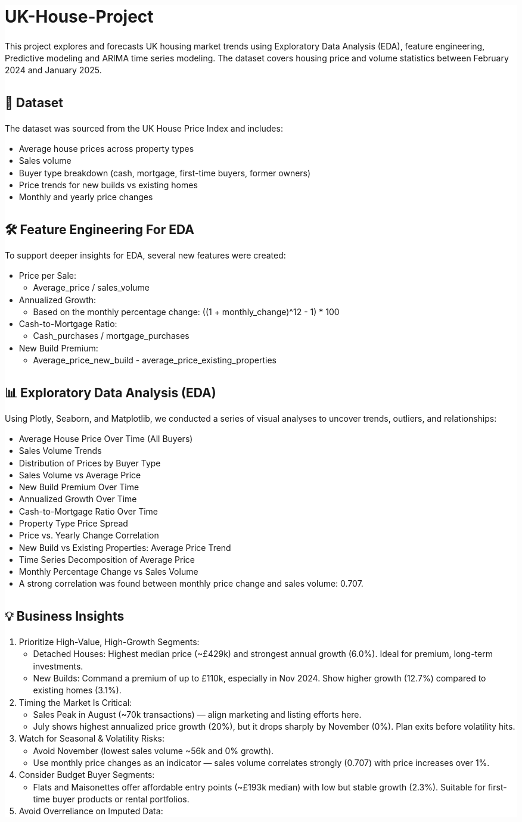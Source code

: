 # UK-House-Project
This project explores and forecasts UK housing market trends using Exploratory Data Analysis (EDA), feature engineering, Predictive modeling and ARIMA time series modeling. The dataset covers housing price and volume statistics between February 2024 and January 2025.

## 📁 Dataset
The dataset was sourced from the UK House Price Index and includes:
- Average house prices across property types
- Sales volume
- Buyer type breakdown (cash, mortgage, first-time buyers, former owners)
- Price trends for new builds vs existing homes
- Monthly and yearly price changes

## 🛠️ Feature Engineering For EDA
To support deeper insights for EDA, several new features were created:
- Price per Sale:
   - Average_price / sales_volume
- Annualized Growth:
   - Based on the monthly percentage change: ((1 + monthly_change)^12 - 1) * 100
- Cash-to-Mortgage Ratio:
   - Cash_purchases / mortgage_purchases
- New Build Premium:
   - Average_price_new_build - average_price_existing_properties

 ## 📊 Exploratory Data Analysis (EDA)
 Using Plotly, Seaborn, and Matplotlib, we conducted a series of visual analyses to uncover trends, outliers, and relationships:
 -  Average House Price Over Time (All Buyers)
 -  Sales Volume Trends
 -  Distribution of Prices by Buyer Type
 -  Sales Volume vs Average Price
 -  New Build Premium Over Time
 -  Annualized Growth Over Time
 -  Cash-to-Mortgage Ratio Over Time
 -  Property Type Price Spread
 -  Price vs. Yearly Change Correlation
 -  New Build vs Existing Properties: Average Price Trend
 -  Time Series Decomposition of Average Price
 -  Monthly Percentage Change vs Sales Volume
 -  A strong correlation was found between monthly price change and sales volume: 0.707.

## 💡 Business Insights
1.  Prioritize High-Value, High-Growth Segments:
     - Detached Houses: Highest median price (~£429k) and strongest annual growth (6.0%). Ideal for premium, long-term investments.
     - New Builds: Command a premium of up to £110k, especially in Nov 2024. Show higher growth (12.7%) compared to existing homes (3.1%).
2. Timing the Market Is Critical:
     - Sales Peak in August (~70k transactions) — align marketing and listing efforts here.
     - July shows highest annualized price growth (20%), but it drops sharply by November (0%). Plan exits before volatility hits.
3. Watch for Seasonal & Volatility Risks:
     - Avoid November (lowest sales volume ~56k and 0% growth).
     - Use monthly price changes as an indicator — sales volume correlates strongly (0.707) with price increases over 1%.
4.  Consider Budget Buyer Segments:
     - Flats and Maisonettes offer affordable entry points (~£193k median) with low but stable growth (2.3%). Suitable for first-time buyer products or rental portfolios.
5. Avoid Overreliance on Imputed Data: